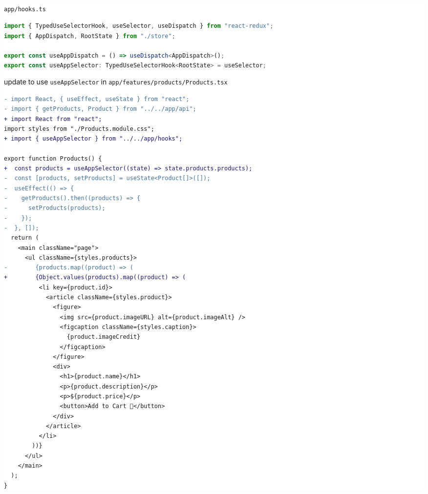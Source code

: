 `app/hooks.ts`

```ts
import { TypedUseSelectorHook, useSelector, useDispatch } from "react-redux";
import { AppDispatch, RootState } from "./store";

export const useAppDispatch = () => useDispatch<AppDispatch>();
export const useAppSelector: TypedUseSelectorHook<RootState> = useSelector;
```

update to use `useAppSelector` in `app/features/products/Products.tsx`

```diff
- import React, { useEffect, useState } from "react";
- import { getProducts, Product } from "../../app/api";
+ import React from "react";
import styles from "./Products.module.css";
+ import { useAppSelector } from "../../app/hooks";

export function Products() {
+  const products = useAppSelector((state) => state.products.products);
-  const [products, setProducts] = useState<Product[]>([]);
-  useEffect(() => {
-    getProducts().then((products) => {
-      setProducts(products);
-    });
-  }, []);
  return (
    <main className="page">
      <ul className={styles.products}>
-        {products.map((product) => (
+        {Object.values(products).map((product) => (
          <li key={product.id}>
            <article className={styles.product}>
              <figure>
                <img src={product.imageURL} alt={product.imageAlt} />
                <figcaption className={styles.caption}>
                  {product.imageCredit}
                </figcaption>
              </figure>
              <div>
                <h1>{product.name}</h1>
                <p>{product.description}</p>
                <p>${product.price}</p>
                <button>Add to Cart 🛒</button>
              </div>
            </article>
          </li>
        ))}
      </ul>
    </main>
  );
}
```
